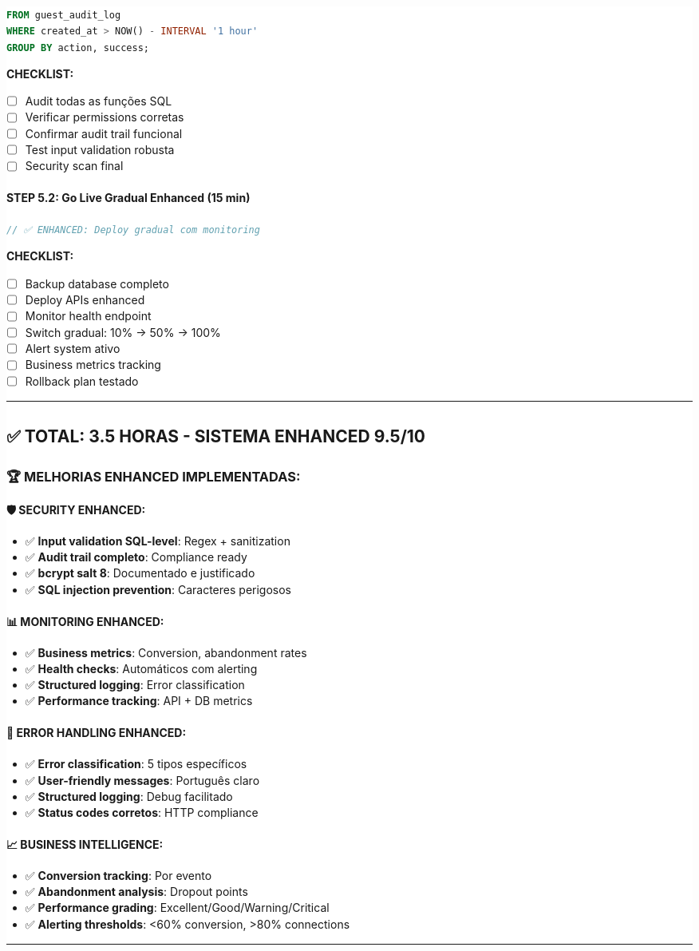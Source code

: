 ```sql
FROM guest_audit_log 
WHERE created_at > NOW() - INTERVAL '1 hour'
GROUP BY action, success;
```

**CHECKLIST:**
- [ ] Audit todas as funções SQL
- [ ] Verificar permissions corretas
- [ ] Confirmar audit trail funcional
- [ ] Test input validation robusta
- [ ] Security scan final

#### **STEP 5.2: Go Live Gradual Enhanced (15 min)**
```javascript
// ✅ ENHANCED: Deploy gradual com monitoring
```

**CHECKLIST:**
- [ ] Backup database completo
- [ ] Deploy APIs enhanced
- [ ] Monitor health endpoint
- [ ] Switch gradual: 10% → 50% → 100%
- [ ] Alert system ativo
- [ ] Business metrics tracking
- [ ] Rollback plan testado

---

## ✅ TOTAL: 3.5 HORAS - SISTEMA ENHANCED 9.5/10

### 🏆 MELHORIAS ENHANCED IMPLEMENTADAS:

#### **🛡️ SECURITY ENHANCED:**
- ✅ **Input validation SQL-level**: Regex + sanitization
- ✅ **Audit trail completo**: Compliance ready
- ✅ **bcrypt salt 8**: Documentado e justificado
- ✅ **SQL injection prevention**: Caracteres perigosos

#### **📊 MONITORING ENHANCED:**
- ✅ **Business metrics**: Conversion, abandonment rates
- ✅ **Health checks**: Automáticos com alerting
- ✅ **Structured logging**: Error classification
- ✅ **Performance tracking**: API + DB metrics

#### **🚨 ERROR HANDLING ENHANCED:**
- ✅ **Error classification**: 5 tipos específicos
- ✅ **User-friendly messages**: Português claro
- ✅ **Structured logging**: Debug facilitado
- ✅ **Status codes corretos**: HTTP compliance

#### **📈 BUSINESS INTELLIGENCE:**
- ✅ **Conversion tracking**: Por evento
- ✅ **Abandonment analysis**: Dropout points
- ✅ **Performance grading**: Excellent/Good/Warning/Critical
- ✅ **Alerting thresholds**: <60% conversion, >80% connections

---